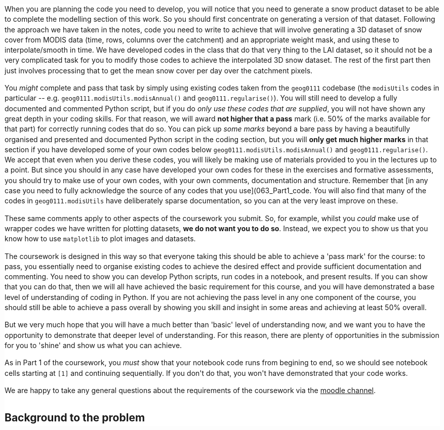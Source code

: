 When you are planning the code you need to develop, you will notice that you need to generate a snow product dataset to be able to complete the modelling section of this work. So you should first concentrate on generating a version of that dataset. Following the approach we have taken in the notes, code you need to write to achieve that will involve generating a 3D dataset of snow cover from MODIS data (time, rows, columns over the catchment) and an appropriate weight mask, and using these to interpolate/smooth in time. We have developed codes in the class that do that very thing to the LAI dataset, so it should not be a very complicated task for you to modify those codes to achieve the interpolated 3D snow dataset. The rest of the first part then just involves processing that to get the mean snow cover per day over the catchment pixels. 

You *might* complete and pass that task by simply using existing codes taken from the `geog0111` codebase (the `modisUtils` codes in particular -- e.g. `geog0111.modisUtils.modisAnnual()` and `geog0111.regularise()`). You will still need to develop a fully documented and commented Python script, but if you do *only use these codes that are supplied*, you will not have shown any great depth in your coding skills. For that reason, we will award **not higher that a pass** mark (i.e. 50% of the marks available for that part) for correctly running codes that do so. You can pick up *some marks* beyond a bare pass by having a beautifully organised and presented and documented Python script in the coding section, but you will **only get much higher marks** in that section if you have developed some of your own codes below `geog0111.modisUtils.modisAnnual()` and `geog0111.regularise()`. We accept that even when you derive these codes, you will likely be making use of materials provided to you in the lectures up to a point. But since you should in any case have developed your own codes for these in the exercises and formative assessments, you should try to make use of your own codes, with your own comments, documentation and structure. Remember that [in any case you need to fully  acknowledge the source of any codes that you use](063_Part1_code. You will also find that many of the codes in `geog0111.modisUtils` have deliberately sparse documentation, so you can at the very least improve on these.

These same comments apply to other aspects of the coursework you submit. So, for example, whilst you *could* make use of wrapper codes we have written for plotting datasets, **we do not want you to do so**. Instead, we expect you to show us that you know how to use `matplotlib` to plot images and datasets. 

The coursework is designed in this way so that everyone taking this should be able to achieve a 'pass mark' for the course: to pass, you essentially need to organise existing codes to achieve the desired effect and provide sufficient documentation and commenting. You need to show you can develop Python scripts, run codes in a notebook, and present results. If you can show that you can do that, then we will all have achieved the basic requirement for this course, and you will have demonstrated a base level of understanding of coding in Python. If you are not achieving the pass level in any one component of the course, you should still be able to achieve a pass overall by showing you skill and insight in some areas and achieving at least 50% overall.

But we very much hope that you will have a much better than 'basic' level of understanding now, and we want you to have the opportunity to demonstrate that deeper level of understanding. For this reason, there are plenty of opportunities in the submission for you to 'shine' and show us what you can achieve. 

As in Part 1 of the coursework, you *must* show that your notebook code runs from begining to end, so we should see notebook cells starting at `[1]` and  continuing sequentially. If you don't do that, you won't have demonstrated that your code works.

We are happy to take any general questions about the requirements of the coursework via the [moodle channel](https://moodle.ucl.ac.uk/mod/forum/discuss.php?d=506910).

##  Background to the problem
